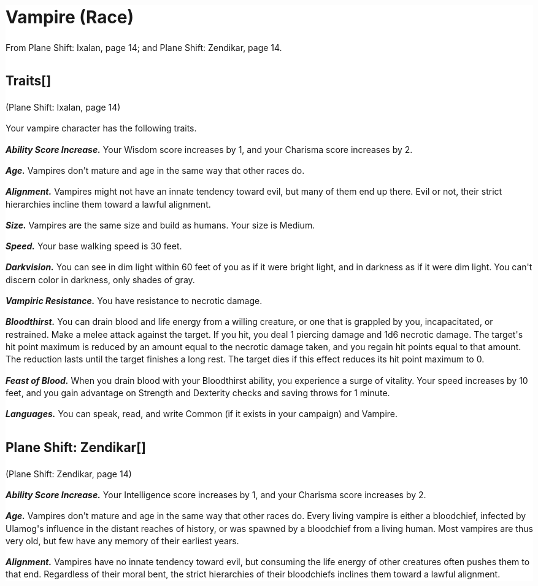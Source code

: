 # Vampire (Race)

From Plane Shift: Ixalan, page 14; and Plane Shift: Zendikar, page 14.

## Traits[]

(Plane Shift: Ixalan, page 14)

Your vampire character has the following traits.

***Ability Score Increase.*** Your Wisdom score increases by 1, and your Charisma score increases by 2.

***Age.*** Vampires don't mature and age in the same way that other races do.

***Alignment.*** Vampires might not have an innate tendency toward evil, but many of them end up there. Evil or not, their strict hierarchies incline them toward a lawful alignment.

***Size.*** Vampires are the same size and build as humans. Your size is Medium.

***Speed.*** Your base walking speed is 30 feet.

***Darkvision.*** You can see in dim light within 60 feet of you as if it were bright light, and in darkness as if it were dim light. You can't discern color in darkness, only shades of gray.

***Vampiric Resistance.*** You have resistance to necrotic damage.

***Bloodthirst.*** You can drain blood and life energy from a willing creature, or one that is grappled by you, incapacitated, or restrained. Make a melee attack against the target. If you hit, you deal 1 piercing damage and 1d6 necrotic damage. The target's hit point maximum is reduced by an amount equal to the necrotic damage taken, and you regain hit points equal to that amount. The reduction lasts until the target finishes a long rest. The target dies if this effect reduces its hit point maximum to 0.

***Feast of Blood.*** When you drain blood with your Bloodthirst ability, you experience a surge of vitality. Your speed increases by 10 feet, and you gain advantage on Strength and Dexterity checks and saving throws for 1 minute.

***Languages.*** You can speak, read, and write Common (if it exists in your campaign) and Vampire.

## Plane Shift: Zendikar[]

(Plane Shift: Zendikar, page 14)

***Ability Score Increase.*** Your Intelligence score increases by 1, and your Charisma score increases by 2.

***Age.*** Vampires don't mature and age in the same way that other races do. Every living vampire is either a bloodchief, infected by Ulamog's influence in the distant reaches of history, or was spawned by a bloodchief from a living human. Most vampires are thus very old, but few have any memory of their earliest years.

***Alignment.*** Vampires have no innate tendency toward evil, but consuming the life energy of other creatures often pushes them to that end. Regardless of their moral bent, the strict hierarchies of their bloodchiefs inclines them toward a lawful alignment.

